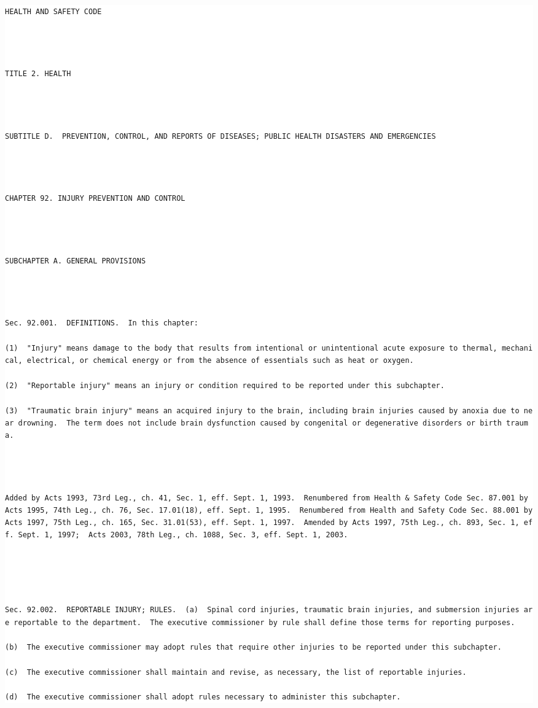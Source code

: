 ﻿
    
    
    	
    					
    
    
    HEALTH AND SAFETY CODE
    
      
    
    
    TITLE 2. HEALTH
    
      
    
    
    SUBTITLE D.  PREVENTION, CONTROL, AND REPORTS OF DISEASES; PUBLIC HEALTH DISASTERS AND EMERGENCIES
    
      
    
    
    CHAPTER 92. INJURY PREVENTION AND CONTROL
    
      
    
    
    SUBCHAPTER A. GENERAL PROVISIONS
    
      
    
    
    Sec. 92.001.  DEFINITIONS.  In this chapter:
    
    (1)  "Injury" means damage to the body that results from intentional or unintentional acute exposure to thermal, mechanical, electrical, or chemical energy or from the absence of essentials such as heat or oxygen.
    
    (2)  "Reportable injury" means an injury or condition required to be reported under this subchapter.
    
    (3)  "Traumatic brain injury" means an acquired injury to the brain, including brain injuries caused by anoxia due to near drowning.  The term does not include brain dysfunction caused by congenital or degenerative disorders or birth trauma.
    
    
    
    
    Added by Acts 1993, 73rd Leg., ch. 41, Sec. 1, eff. Sept. 1, 1993.  Renumbered from Health & Safety Code Sec. 87.001 by Acts 1995, 74th Leg., ch. 76, Sec. 17.01(18), eff. Sept. 1, 1995.  Renumbered from Health and Safety Code Sec. 88.001 by Acts 1997, 75th Leg., ch. 165, Sec. 31.01(53), eff. Sept. 1, 1997.  Amended by Acts 1997, 75th Leg., ch. 893, Sec. 1, eff. Sept. 1, 1997;  Acts 2003, 78th Leg., ch. 1088, Sec. 3, eff. Sept. 1, 2003.
    
    
    
    
    
    Sec. 92.002.  REPORTABLE INJURY; RULES.  (a)  Spinal cord injuries, traumatic brain injuries, and submersion injuries are reportable to the department.  The executive commissioner by rule shall define those terms for reporting purposes.
    
    (b)  The executive commissioner may adopt rules that require other injuries to be reported under this subchapter.
    
    (c)  The executive commissioner shall maintain and revise, as necessary, the list of reportable injuries.
    
    (d)  The executive commissioner shall adopt rules necessary to administer this subchapter.
    